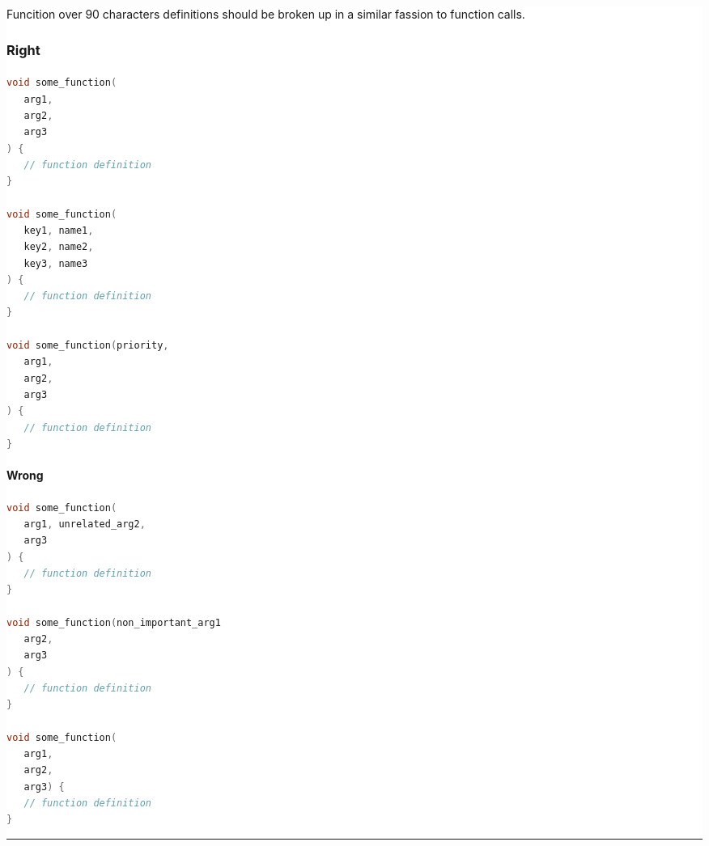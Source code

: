 Funcition over 90 characters definitions should be broken up in a similar fassion to function calls.
### Right
```c
void some_function(
   arg1,
   arg2,
   arg3
) {
   // function definition
}

void some_function(
   key1, name1,
   key2, name2,
   key3, name3
) {
   // function definition
}

void some_function(priority,
   arg1,
   arg2,
   arg3
) {
   // function definition
}
```
#### Wrong
```c
void some_function(
   arg1, unrelated_arg2,
   arg3
) {
   // function definition
}

void some_function(non_important_arg1
   arg2,
   arg3
) {
   // function definition
}

void some_function(
   arg1,
   arg2,
   arg3) {
   // function definition
}
```
---

